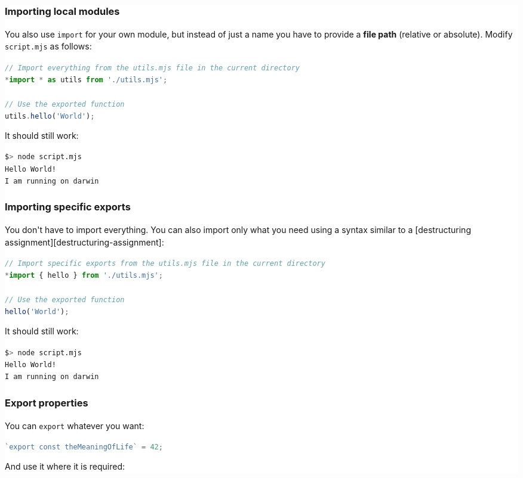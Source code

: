 

### Importing local modules

You also use `import` for your own module, but instead of just a name you have
to provide a **file path** (relative or absolute). Modify `script.mjs` as
follows:

```js
// Import everything from the utils.mjs file in the current directory
*import * as utils from './utils.mjs';

// Use the exported function
utils.hello('World');
```

It should still work:

```bash
$> node script.mjs
Hello World!
I am running on darwin
```



### Importing specific exports

You don't have to import everything. You can also import only what you need
using a syntax similar to a [destructuring
assignment][destructuring-assignment]:

```js
// Import specific exports from the utils.mjs file in the current directory
*import { hello } from './utils.mjs';

// Use the exported function
hello('World');
```

It should still work:

```bash
$> node script.mjs
Hello World!
I am running on darwin
```



### Export properties

You can `export` whatever you want:

```js
`export const theMeaningOfLife` = 42;
```

And use it where it is required:


[async]: https://developer.mozilla.org/en-US/docs/Web/JavaScript/Reference/Statements/async_function
[commonjs]: https://nodejs.org/docs/latest-v16.x/api/modules.html
[destructuring-assigment]: https://developer.mozilla.org/en-US/docs/Web/JavaScript/Reference/Operators/Destructuring_assignment
[esm]: https://developer.mozilla.org/en-US/docs/Web/JavaScript/Guide/Modules
[event-loop]: https://developer.mozilla.org/en-US/docs/Web/JavaScript/EventLoop
[event-loop-strongloop]: http://strongloop.com/strongblog/node-js-event-loop/
[event-loop-wth]: https://www.youtube.com/watch?v=8aGhZQkoFbQ
[event-machine]: http://rubyeventmachine.com
[mixu-node-book]: http://book.mixu.net/node/ch2.html
[nginx]: https://www.nginx.com
[node]: https://nodejs.org/en/
[node-18-api]: https://nodejs.org/docs/latest-v18.x/api/n-api.html
[node-18-esm]: https://nodejs.org/api/esm.html#modules-ecmascript-modules
[node-18-esm-enabling]: https://nodejs.org/docs/latest-v18.x/api/packages.html#determining-module-system
[node-event-emitter]: https://nodejs.org/api/events.html
[node-explained-video]: http://kunkle.org/talks/
[node-lts]: https://nodejs.org/en/about/releases
[node-module-os]: https://nodejs.org/docs/latest-v18.x/api/os.html#os
[promise]: https://developer.mozilla.org/en-US/docs/Web/JavaScript/Reference/Global_Objects/Promise
[repl]: https://en.wikipedia.org/wiki/Read%E2%80%93eval%E2%80%93print_loop
[requirejs]: https://requirejs.org
[stack]: https://developer.mozilla.org/en-US/docs/Glossary/Call_stack
[twisted]: http://twistedmatrix.com/trac/